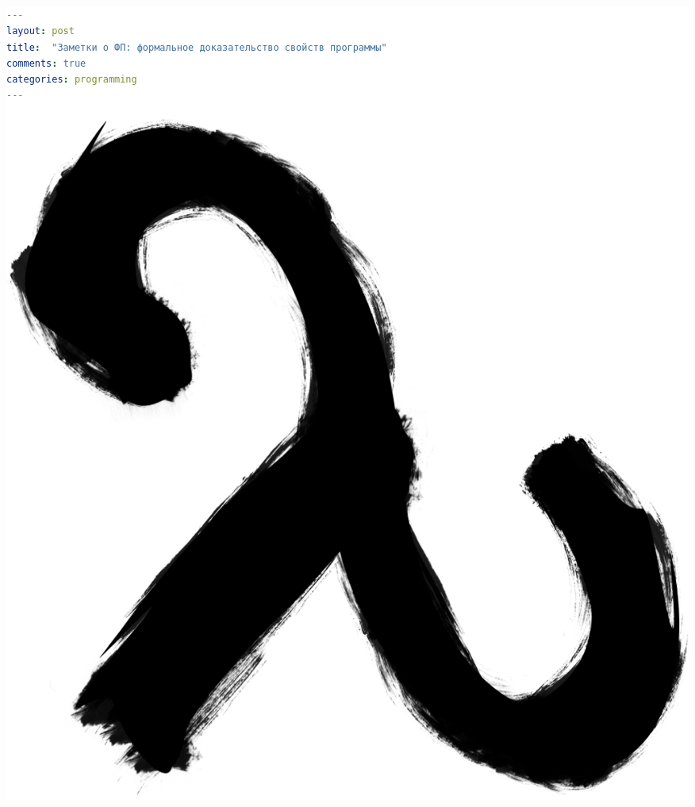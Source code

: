 ```yaml
---
layout: post
title:  "Заметки о ФП: формальное доказательство свойств программы"
comments: true
categories: programming
---
```


![logo](/images/lambda.png)
